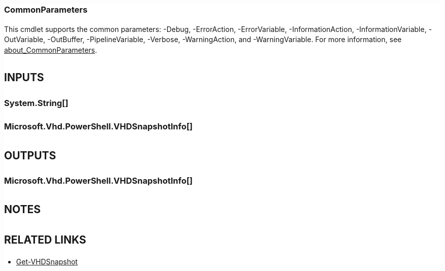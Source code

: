 ### CommonParameters
This cmdlet supports the common parameters: -Debug, -ErrorAction, -ErrorVariable,
-InformationAction, -InformationVariable, -OutVariable, -OutBuffer, -PipelineVariable, -Verbose,
-WarningAction, and -WarningVariable. For more information, see
[about_CommonParameters](https://go.microsoft.com/fwlink/?LinkID=113216).

## INPUTS

### System.String[]

### Microsoft.Vhd.PowerShell.VHDSnapshotInfo[]

## OUTPUTS

### Microsoft.Vhd.PowerShell.VHDSnapshotInfo[]

## NOTES

## RELATED LINKS

- [Get-VHDSnapshot](get-vhdsnapshot.md)
